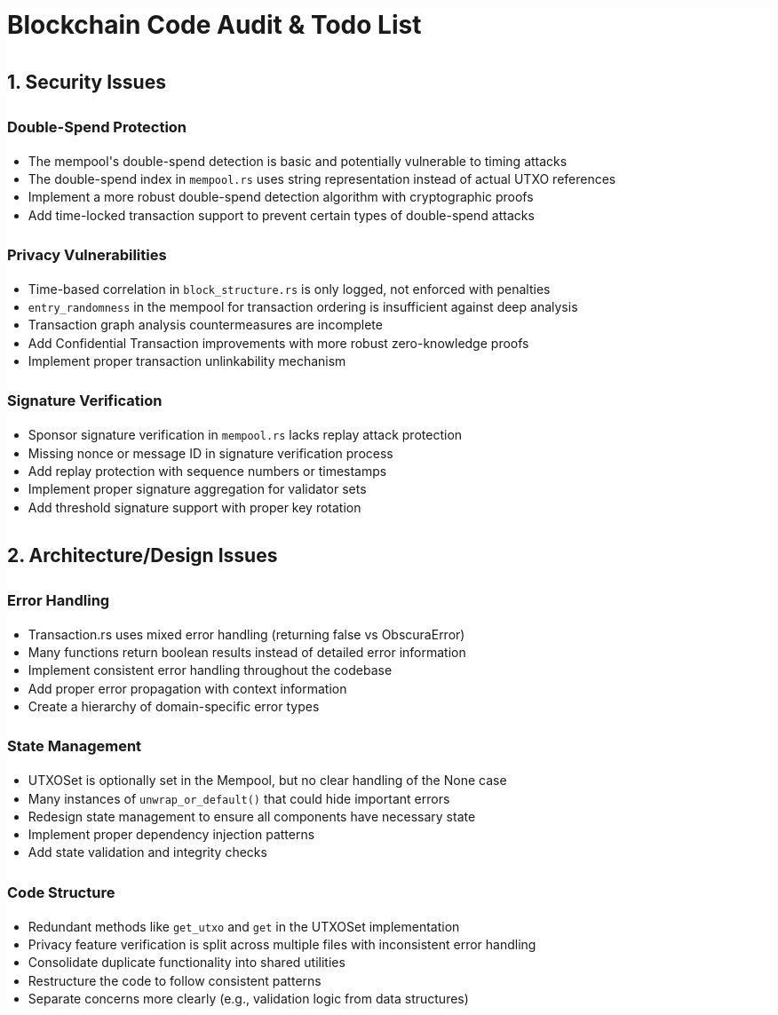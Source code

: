 # Blockchain Code Audit & Todo List

## 1. Security Issues

### Double-Spend Protection
- The mempool's double-spend detection is basic and potentially vulnerable to timing attacks
- The double-spend index in `mempool.rs` uses string representation instead of actual UTXO references
- Implement a more robust double-spend detection algorithm with cryptographic proofs
- Add time-locked transaction support to prevent certain types of double-spend attacks

### Privacy Vulnerabilities
- Time-based correlation in `block_structure.rs` is only logged, not enforced with penalties
- `entry_randomness` in the mempool for transaction ordering is insufficient against deep analysis
- Transaction graph analysis countermeasures are incomplete
- Add Confidential Transaction improvements with more robust zero-knowledge proofs
- Implement proper transaction unlinkability mechanism

### Signature Verification
- Sponsor signature verification in `mempool.rs` lacks replay attack protection
- Missing nonce or message ID in signature verification process
- Add replay protection with sequence numbers or timestamps
- Implement proper signature aggregation for validator sets
- Add threshold signature support with proper key rotation

## 2. Architecture/Design Issues

### Error Handling
- Transaction.rs uses mixed error handling (returning false vs ObscuraError)
- Many functions return boolean results instead of detailed error information
- Implement consistent error handling throughout the codebase
- Add proper error propagation with context information
- Create a hierarchy of domain-specific error types

### State Management
- UTXOSet is optionally set in the Mempool, but no clear handling of the None case
- Many instances of `unwrap_or_default()` that could hide important errors
- Redesign state management to ensure all components have necessary state
- Implement proper dependency injection patterns
- Add state validation and integrity checks

### Code Structure
- Redundant methods like `get_utxo` and `get` in the UTXOSet implementation
- Privacy feature verification is split across multiple files with inconsistent error handling
- Consolidate duplicate functionality into shared utilities
- Restructure the code to follow consistent patterns
- Separate concerns more clearly (e.g., validation logic from data structures)
